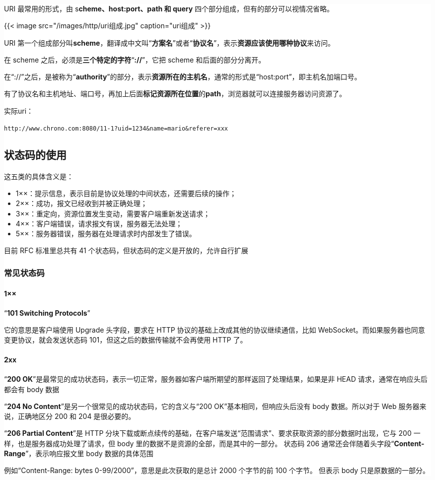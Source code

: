   URI 最常用的形式，由 s**cheme、host:port、path 和 query** 四个部分组成，但有的部分可以视情况省略。 


{{< image src="/images/http/uri组成.jpg" caption="uri组成" >}}


 URI 第一个组成部分叫**scheme**，翻译成中文叫“**方案名**”或者“**协议名**”，表示**资源应该使用哪种协议**来访问。 

 在 scheme 之后，必须是**三个特定的字符**“**://**”，它把 scheme 和后面的部分分离开。 

 在“://”之后，是被称为“**authority**”的部分，表示**资源所在的主机名**，通常的形式是“host:port”，即主机名加端口号。 

 有了协议名和主机地址、端口号，再加上后面**标记资源所在位置**的**path**，浏览器就可以连接服务器访问资源了。 



实际uri：

~~~
http://www.chrono.com:8080/11-1?uid=1234&name=mario&referer=xxx
~~~



## 状态码的使用

这五类的具体含义是：

- 1××：提示信息，表示目前是协议处理的中间状态，还需要后续的操作；
- 2××：成功，报文已经收到并被正确处理；
- 3××：重定向，资源位置发生变动，需要客户端重新发送请求；
- 4××：客户端错误，请求报文有误，服务器无法处理；
- 5××：服务器错误，服务器在处理请求时内部发生了错误。

 目前 RFC 标准里总共有 41 个状态码，但状态码的定义是开放的，允许自行扩展 



### 常见状态码

#### 1××

 “**101 Switching Protocols**” 

 它的意思是客户端使用 Upgrade 头字段，要求在 HTTP 协议的基础上改成其他的协议继续通信，比如 WebSocket。而如果服务器也同意变更协议，就会发送状态码 101，但这之后的数据传输就不会再使用 HTTP 了。 



#### 2xx

 “**200 OK**”是最常见的成功状态码，表示一切正常，服务器如客户端所期望的那样返回了处理结果，如果是非 HEAD 请求，通常在响应头后都会有 body 数据 



 “**204 No Content**”是另一个很常见的成功状态码，它的含义与“200 OK”基本相同，但响应头后没有 body 数据。所以对于 Web 服务器来说，正确地区分 200 和 204 是很必要的。 



 “**206 Partial Content**”是 HTTP 分块下载或断点续传的基础，在客户端发送“范围请求”、要求获取资源的部分数据时出现，它与 200 一样，也是服务器成功处理了请求，但 body 里的数据不是资源的全部，而是其中的一部分。  状态码 206 通常还会伴随着头字段“**Content-Range**”，表示响应报文里 body 数据的具体范围 

 例如“Content-Range: bytes 0-99/2000”，意思是此次获取的是总计 2000 个字节的前 100 个字节。 但表示 body 只是原数据的一部分。 
